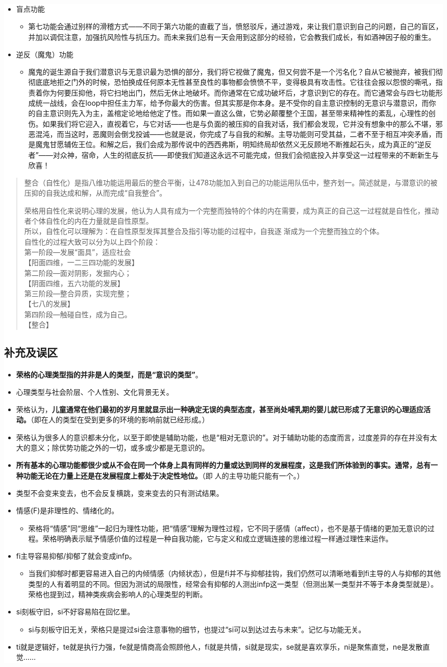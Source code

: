 + 盲点功能
  
  + 第七功能会通过别样的滑稽方式——不同于第六功能的直截了当，愤怒驳斥，通过游戏，来让我们意识到自己的问题，自己的盲区，并加以调侃注意，加强抗风险性与抗压力。而未来我们总有一天会用到这部分的经验，它会教我们成长，有如酒神因子般的重生。

+ 逆反（魔鬼）功能
  
  + 魔鬼的诞生源自于我们潜意识与无意识最为恐惧的部分，我们将它视做了魔鬼，但又何尝不是一个污名化？自从它被抛弃，被我们彻彻底底地拒之门外的时候，恐怕换成任何原本无性甚至良性的事物都会愤愤不平，变得极具有攻击性。它往往会报以怨恨的嘶吼，指责着你为何要压抑他，将它扫地出门，然后无休止地破坏。而你通常在它成功破坏后，才意识到它的存在。而它通常会与四七功能形成统一战线，会在loop中担任主力军，给予你最大的伤害。但其实那是你本身。是不受你的自主意识控制的无意识与潜意识，而你的自主意识则先入为主，盖棺定论地给他定了性。而如果一直这么做，它势必颠覆整个王国，甚至带来精神性的紊乱，心理性的创伤。如果我们将它迎入，直视着它，与它对话——也是与负面的被压抑的自我对话，我们都会发现，它并没有想象中的那么不堪，邪恶混沌，而当这时，恶魔则会倒戈投诚——也就是说，你完成了与自我的和解。主导功能则可受其益，二者不至于相互冲突矛盾，而是魔鬼甘愿辅佐王位。和解之后，我们会成为那传说中的西西弗斯，明知终局却依然义无反顾地不断推起石头，成为真正的“逆反者”——对众神，宿命，人生的彻底反抗——即使我们知道这永远不可能完成，但我们会彻底投入并享受这一过程带来的不断新生与欣喜！

>   整合（自性化）是指八维功能运用最后的整合平衡，让478功能加入到自己的功能运用队伍中，整齐划一。简述就是，与潜意识的被压抑的自我达成和解，从而完成“自我整合”。
> 
>   荣格用自性化来说明心理的发展，他认为人具有成为一个完整而独特的个体的内在需要，成为真正的自己这一过程就是自性化，推动者个体自性化的内在力量就是自性原型。  
>   所以，自性化可以理解为：在自性原型发挥其整合及指引等功能的过程中，自我逐     渐成为一个完整而独立的个体。  
>   自性化的过程大致可以分为以上四个阶段：  
> 第一阶段—发展“面具”，适应社会  
> 【阳面四维，一二三四功能的发展】  
> 第二阶段—面对阴影，发掘内心；  
> 【阴面四维，五六功能的发展】  
> 第三阶段—整合异质，实现完整；  
> 【七八的发展】  
> 第四阶段—触碰自性，成为自己。  
> 【整合】

## 补充及误区

+ **荣格的心理类型指的并非是人的类型，而是“意识的类型”**。

+ 心理类型与社会阶层、个人性别、文化背景无关。

+ 荣格认为，**儿童通常在他们最初的岁月里就显示出一种确定无误的典型态度，甚至尚处哺乳期的婴儿就已形成了无意识的心理适应活动。**（即在人的类型在受到更多的环境的影响前就已经形成。）

+ 荣格认为很多人的意识都未分化，以至于即使是辅助功能，也是“相对无意识的”。对于辅助功能的态度而言，过度差异的存在并没有太大的意义；除优势功能之外的一切，或多或少都是无意识的。

+ **所有基本的心理功能都很少或从不会在同一个体身上具有同样的力量或达到同样的发展程度，这是我们所体验到的事实。通常，总有一种功能无论在力量上还是在发展程度上都处于决定性地位。**（即 人的主导功能只能有一个。）

+ 类型不会变来变去，也不会反复横跳，变来变去的只有测试结果。

+ 情感(F)是非理性的、情绪化的。
  
  + 荣格将“情感”同“思维”一起归为理性功能，把“情感”理解为理性过程，它不同于感情（affect），也不是基于情绪的更加无意识的过程。荣格明确表示赋予情感价值的过程是一种自我功能，它与定义和成立逻辑连接的思维过程一样通过理性来运作。

+ fi主导容易抑郁/抑郁了就会变成infp。
  
  + 当我们抑郁时都更容易进入自己的内倾情感（内倾状态），但是fi并不与抑郁挂钩，我们仍然可以清晰地看到fi主导的人与抑郁的其他类型的人有着明显的不同。但因为测试的局限性，经常会有抑郁的人测出infp这一类型（但测出某一类型并不等于本身类型就是）。荣格也提到过，精神类疾病会影响人的心理类型的判断。

+ si刻板守旧，si不好容易陷在回忆里。
  
  + si与刻板守旧无关，荣格只是提过si会注意事物的细节，也提过“si可以到达过去与未来”。记忆与功能无关。

+ ti就是逻辑好，te就是执行力强，fe就是情商高会照顾他人，fi就是共情，si就是现实，se就是喜欢享乐，ni是聚焦直觉，ne是发散直觉……
  